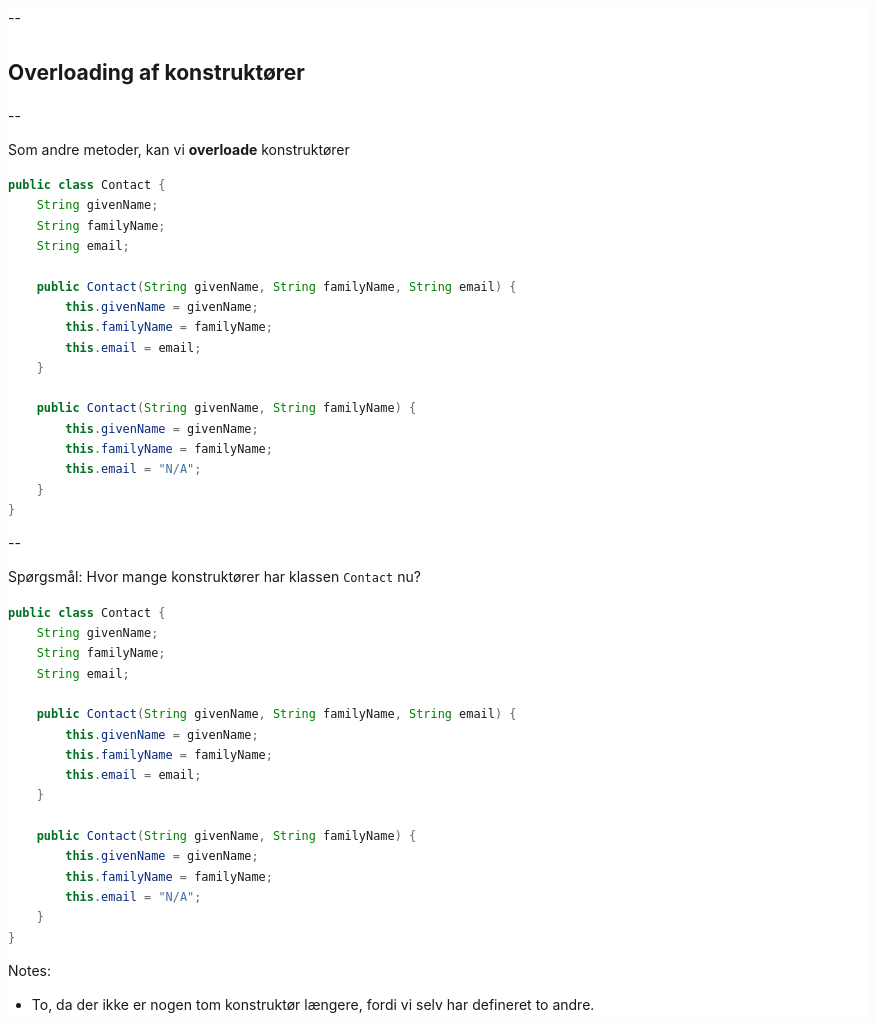 --

## Overloading af konstruktører

--


Som andre metoder, kan vi **overloade** konstruktører

```java
public class Contact {
    String givenName;
    String familyName;
    String email;

    public Contact(String givenName, String familyName, String email) {
        this.givenName = givenName;
        this.familyName = familyName;
        this.email = email;
    }

    public Contact(String givenName, String familyName) {
        this.givenName = givenName;
        this.familyName = familyName;
        this.email = "N/A";
    }
}
```

--

Spørgsmål: Hvor mange konstruktører har klassen `Contact` nu?

```java
public class Contact {
    String givenName;
    String familyName;
    String email;

    public Contact(String givenName, String familyName, String email) {
        this.givenName = givenName;
        this.familyName = familyName;
        this.email = email;
    }

    public Contact(String givenName, String familyName) {
        this.givenName = givenName;
        this.familyName = familyName;
        this.email = "N/A";
    }
}
```

Notes:
- To, da der ikke er nogen tom konstruktør længere, fordi vi selv har defineret to andre.
